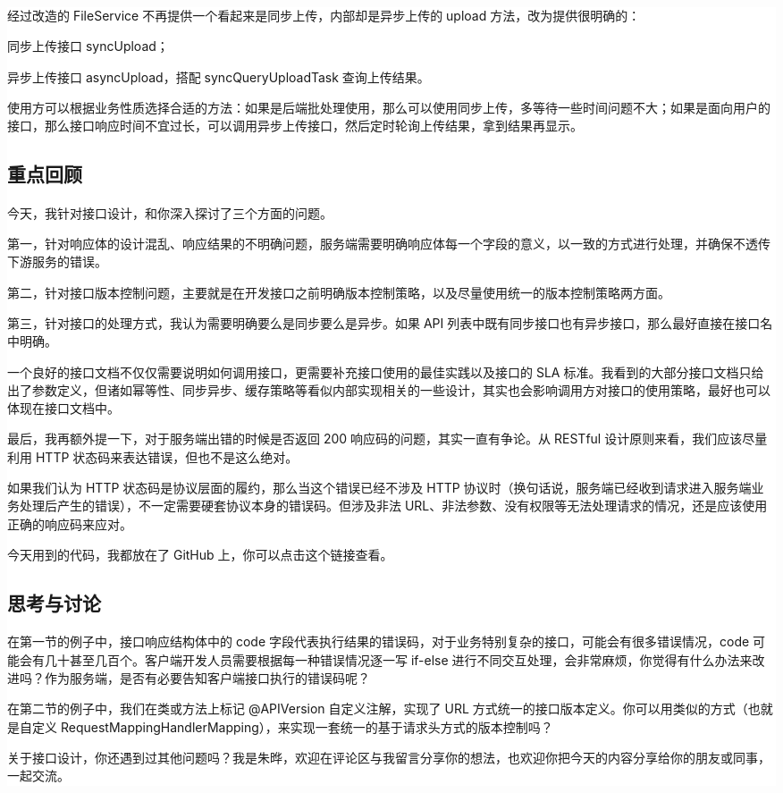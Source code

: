 ```
```

经过改造的 FileService 不再提供一个看起来是同步上传，内部却是异步上传的 upload 方法，改为提供很明确的：

同步上传接口 syncUpload；

异步上传接口 asyncUpload，搭配 syncQueryUploadTask 查询上传结果。

使用方可以根据业务性质选择合适的方法：如果是后端批处理使用，那么可以使用同步上传，多等待一些时间问题不大；如果是面向用户的接口，那么接口响应时间不宜过长，可以调用异步上传接口，然后定时轮询上传结果，拿到结果再显示。

## 重点回顾

今天，我针对接口设计，和你深入探讨了三个方面的问题。

第一，针对响应体的设计混乱、响应结果的不明确问题，服务端需要明确响应体每一个字段的意义，以一致的方式进行处理，并确保不透传下游服务的错误。

第二，针对接口版本控制问题，主要就是在开发接口之前明确版本控制策略，以及尽量使用统一的版本控制策略两方面。

第三，针对接口的处理方式，我认为需要明确要么是同步要么是异步。如果 API 列表中既有同步接口也有异步接口，那么最好直接在接口名中明确。

一个良好的接口文档不仅仅需要说明如何调用接口，更需要补充接口使用的最佳实践以及接口的 SLA 标准。我看到的大部分接口文档只给出了参数定义，但诸如幂等性、同步异步、缓存策略等看似内部实现相关的一些设计，其实也会影响调用方对接口的使用策略，最好也可以体现在接口文档中。

最后，我再额外提一下，对于服务端出错的时候是否返回 200 响应码的问题，其实一直有争论。从 RESTful 设计原则来看，我们应该尽量利用 HTTP 状态码来表达错误，但也不是这么绝对。

如果我们认为 HTTP 状态码是协议层面的履约，那么当这个错误已经不涉及 HTTP 协议时（换句话说，服务端已经收到请求进入服务端业务处理后产生的错误），不一定需要硬套协议本身的错误码。但涉及非法 URL、非法参数、没有权限等无法处理请求的情况，还是应该使用正确的响应码来应对。

今天用到的代码，我都放在了 GitHub 上，你可以点击这个链接查看。

## 思考与讨论

在第一节的例子中，接口响应结构体中的 code 字段代表执行结果的错误码，对于业务特别复杂的接口，可能会有很多错误情况，code 可能会有几十甚至几百个。客户端开发人员需要根据每一种错误情况逐一写 if-else 进行不同交互处理，会非常麻烦，你觉得有什么办法来改进吗？作为服务端，是否有必要告知客户端接口执行的错误码呢？

在第二节的例子中，我们在类或方法上标记 @APIVersion 自定义注解，实现了 URL 方式统一的接口版本定义。你可以用类似的方式（也就是自定义 RequestMappingHandlerMapping），来实现一套统一的基于请求头方式的版本控制吗？

关于接口设计，你还遇到过其他问题吗？我是朱晔，欢迎在评论区与我留言分享你的想法，也欢迎你把今天的内容分享给你的朋友或同事，一起交流。